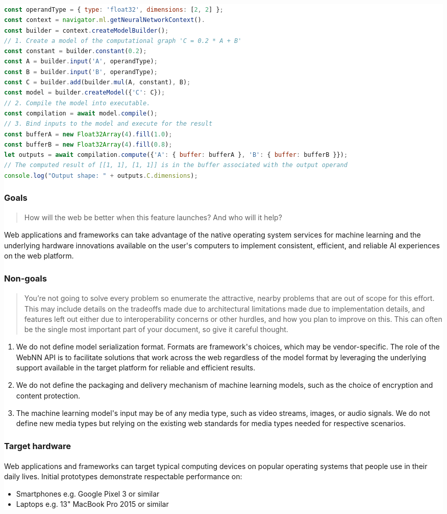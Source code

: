 ``` Javascript
const operandType = { type: 'float32', dimensions: [2, 2] };
const context = navigator.ml.getNeuralNetworkContext().
const builder = context.createModelBuilder();
// 1. Create a model of the computational graph 'C = 0.2 * A + B'
const constant = builder.constant(0.2);
const A = builder.input('A', operandType);
const B = builder.input('B', operandType);
const C = builder.add(builder.mul(A, constant), B);
const model = builder.createModel({'C': C});
// 2. Compile the model into executable.
const compilation = await model.compile();
// 3. Bind inputs to the model and execute for the result
const bufferA = new Float32Array(4).fill(1.0);
const bufferB = new Float32Array(4).fill(0.8);
let outputs = await compilation.compute({'A': { buffer: bufferA }, 'B': { buffer: bufferB }});
// The computed result of [[1, 1], [1, 1]] is in the buffer associated with the output operand
console.log("Output shape: " + outputs.C.dimensions);
```

### Goals

>How will the web be better when this feature launches? And who will it help?

Web applications and frameworks can take advantage of the native operating system services for machine learning and the underlying hardware innovations available on the user's computers to implement consistent, efficient, and reliable AI experiences on the web platform.

### Non-goals

>You’re not going to solve every problem so enumerate the attractive, nearby problems that are out of scope for this effort. This may include details on the tradeoffs made due to architectural limitations made due to implementation details, and features left out either due to interoperability concerns or other hurdles, and how you plan to improve on this. This can often be the single most important part of your document, so give it careful thought.

1. We do not define model serialization format. Formats are framework's choices, which may be vendor-specific. The role of the WebNN API is to facilitate solutions that work across the web regardless of the model format by leveraging the underlying support available in the target platform for reliable and efficient results.

2. We do not define the packaging and delivery mechanism of machine learning models, such as the choice of encryption and content protection.

3. The machine learning model's input may be of any media type, such as video streams, images, or audio signals. We do not define new media types but relying on the existing web standards for media types needed for respective scenarios.

### Target hardware

Web applications and frameworks can target typical computing devices on popular operating systems that people use in their daily lives. Initial prototypes demonstrate respectable performance on:

* Smartphones e.g. Google Pixel 3 or similar
* Laptops e.g. 13" MacBook Pro 2015 or similar
